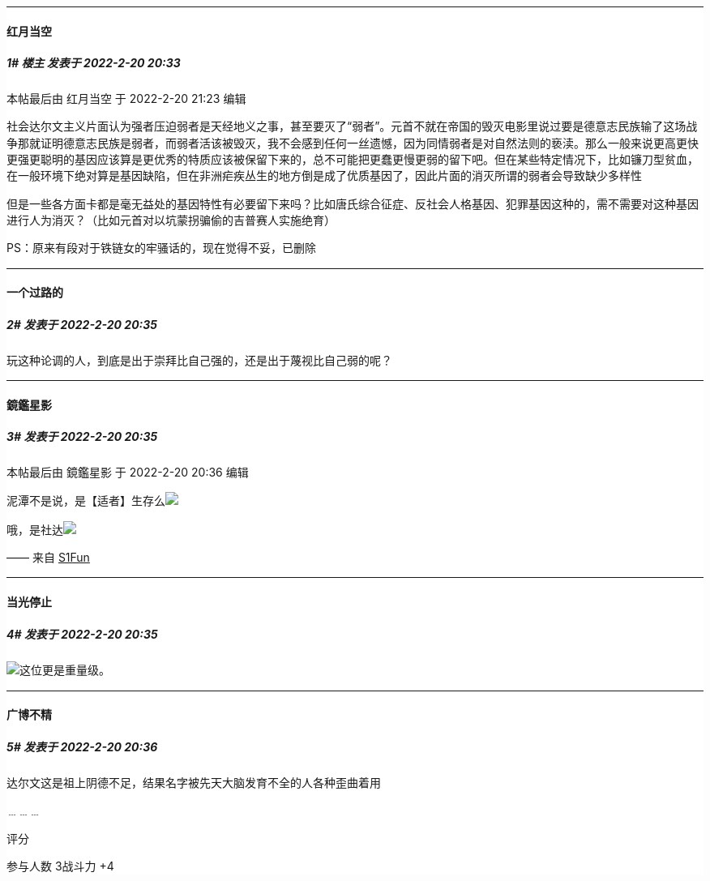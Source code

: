 

*****

####  红月当空  
##### 1#       楼主       发表于 2022-2-20 20:33

 本帖最后由 红月当空 于 2022-2-20 21:23 编辑 

社会达尔文主义片面认为强者压迫弱者是天经地义之事，甚至要灭了“弱者”。元首不就在帝国的毁灭电影里说过要是德意志民族输了这场战争那就证明德意志民族是弱者，而弱者活该被毁灭，我不会感到任何一丝遗憾，因为同情弱者是对自然法则的亵渎。那么一般来说更高更快更强更聪明的基因应该算是更优秀的特质应该被保留下来的，总不可能把更蠢更慢更弱的留下吧。但在某些特定情况下，比如镰刀型贫血，在一般环境下绝对算是基因缺陷，但在非洲疟疾丛生的地方倒是成了优质基因了，因此片面的消灭所谓的弱者会导致缺少多样性

但是一些各方面卡都是毫无益处的基因特性有必要留下来吗？比如唐氏综合征症、反社会人格基因、犯罪基因这种的，需不需要对这种基因进行人为消灭？（比如元首对以坑蒙拐骗偷的吉普赛人实施绝育）

PS：原来有段对于铁链女的牢骚话的，现在觉得不妥，已删除

*****

####  一个过路的  
##### 2#       发表于 2022-2-20 20:35

玩这种论调的人，到底是出于崇拜比自己强的，还是出于蔑视比自己弱的呢？

*****

####  鏡鑑星影  
##### 3#       发表于 2022-2-20 20:35

 本帖最后由 鏡鑑星影 于 2022-2-20 20:36 编辑 

泥潭不是说，是【适者】生存么<img src="https://static.saraba1st.com/image/smiley/face2017/001.png" referrerpolicy="no-referrer">

哦，是社达<img src="https://static.saraba1st.com/image/smiley/face2017/148.png" referrerpolicy="no-referrer">

—— 来自 [S1Fun](https://s1fun.koalcat.com)

*****

####  当光停止  
##### 4#       发表于 2022-2-20 20:35

<img src="https://static.saraba1st.com/image/smiley/face2017/067.png" referrerpolicy="no-referrer">这位更是重量级。

*****

####  广博不精  
##### 5#       发表于 2022-2-20 20:36

达尔文这是祖上阴德不足，结果名字被先天大脑发育不全的人各种歪曲着用

﹍﹍﹍

评分

 参与人数 3战斗力 +4
